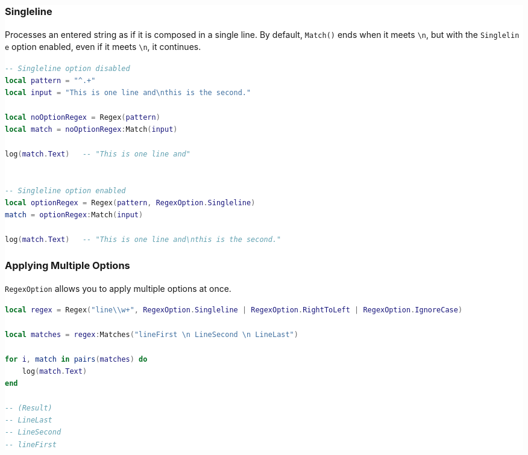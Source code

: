 ### Singleline
Processes an entered string as if it is composed in a single line.
By default, `Match()` ends when it meets `\n`, but with the `Singleline` option enabled, even if it meets `\n`, it continues.
```lua
-- Singleline option disabled 
local pattern = "^.+"
local input = "This is one line and\nthis is the second."
     
local noOptionRegex = Regex(pattern)
local match = noOptionRegex:Match(input)
 
log(match.Text)   -- "This is one line and"
 
 
-- Singleline option enabled 
local optionRegex = Regex(pattern, RegexOption.Singleline)
match = optionRegex:Match(input)
 
log(match.Text)   -- "This is one line and\nthis is the second."
```

### Applying Multiple Options
`RegexOption` allows you to apply multiple options at once.
```lua
local regex = Regex("line\\w+", RegexOption.Singleline | RegexOption.RightToLeft | RegexOption.IgnoreCase)
     
local matches = regex:Matches("lineFirst \n LineSecond \n LineLast")
     
for i, match in pairs(matches) do
    log(match.Text)
end
     
-- (Result)
-- LineLast
-- LineSecond
-- lineFirst
```